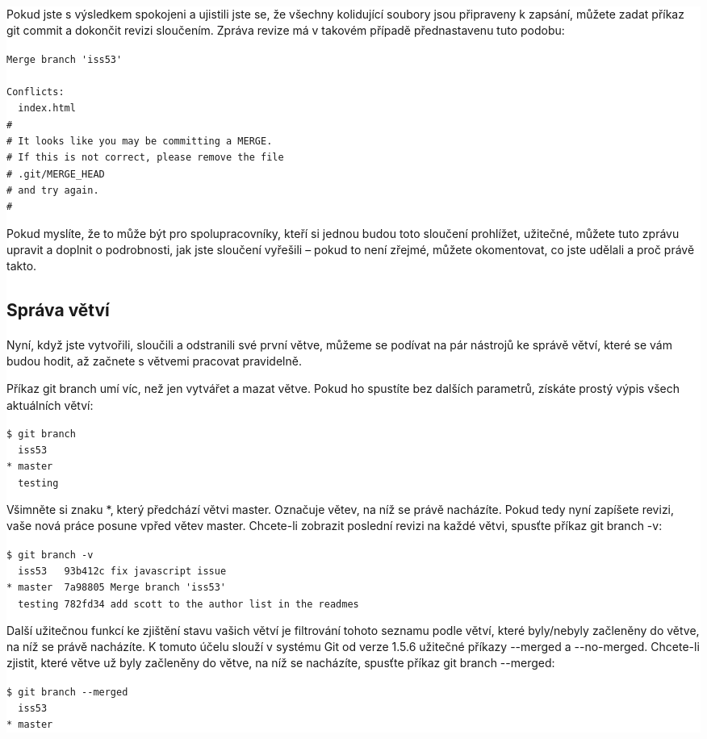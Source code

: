 Pokud jste s výsledkem spokojeni a ujistili jste se, že všechny kolidující soubory jsou připraveny
k zapsání, můžete zadat příkaz git commit a dokončit revizi sloučením. Zpráva revize má v takovém
případě přednastavenu tuto podobu:

	Merge branch 'iss53'

	Conflicts:
	  index.html
	#
	# It looks like you may be committing a MERGE.
	# If this is not correct, please remove the file
	# .git/MERGE_HEAD
	# and try again.
	#

Pokud myslíte, že to může být pro spolupracovníky, kteří si jednou budou toto sloučení prohlížet, užitečné, můžete tuto zprávu upravit a doplnit o podrobnosti, jak jste sloučení vyřešili – pokud to není zřejmé, můžete okomentovat, co jste udělali a proč právě takto.

## Správa větví ##

Nyní, když jste vytvořili, sloučili a odstranili své první větve, můžeme se podívat na pár nástrojů ke správě větví, které se vám budou hodit, až začnete s větvemi pracovat pravidelně.

Příkaz git branch umí víc, než jen vytvářet a mazat větve. Pokud ho spustíte bez dalších parametrů, získáte prostý výpis všech aktuálních větví:

	$ git branch
	  iss53
	* master
	  testing

Všimněte si znaku *, který předchází větvi master. Označuje větev, na níž se právě nacházíte. Pokud tedy nyní zapíšete revizi, vaše nová práce posune vpřed větev master. Chcete-li zobrazit poslední revizi na každé větvi, spusťte příkaz git branch -v:

	$ git branch -v
	  iss53   93b412c fix javascript issue
	* master  7a98805 Merge branch 'iss53'
	  testing 782fd34 add scott to the author list in the readmes

Další užitečnou funkcí ke zjištění stavu vašich větví je filtrování tohoto seznamu podle větví, které byly/nebyly začleněny do větve, na níž se právě nacházíte. K tomuto účelu slouží v systému Git od verze 1.5.6 užitečné příkazy --merged a --no-merged. Chcete-li zjistit, které větve už byly začleněny do větve, na níž se nacházíte, spusťte příkaz git branch --merged:

	$ git branch --merged
	  iss53
	* master

